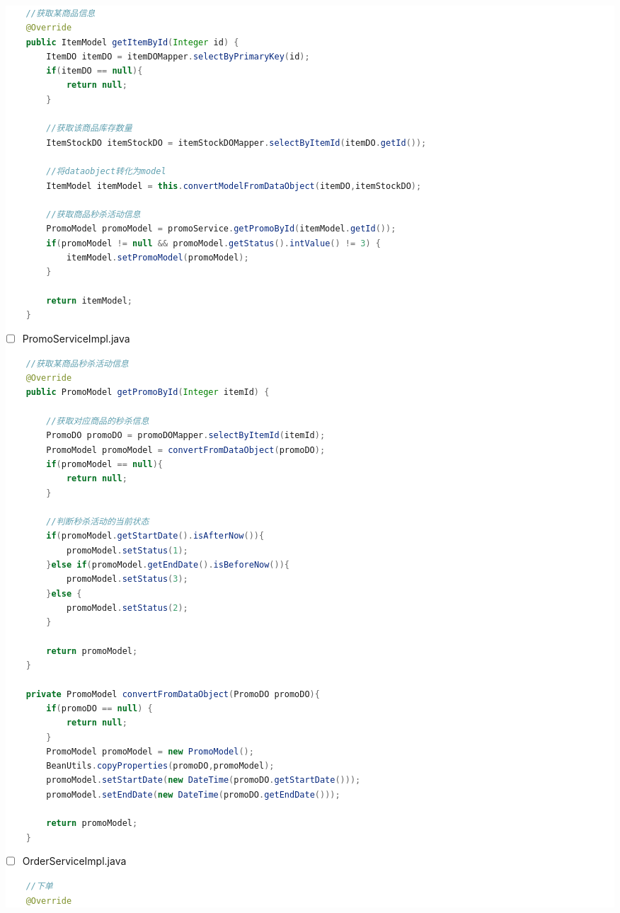 ```java
    //获取某商品信息
    @Override
    public ItemModel getItemById(Integer id) {
        ItemDO itemDO = itemDOMapper.selectByPrimaryKey(id);
        if(itemDO == null){
            return null;
        }

        //获取该商品库存数量
        ItemStockDO itemStockDO = itemStockDOMapper.selectByItemId(itemDO.getId());

        //将dataobject转化为model
        ItemModel itemModel = this.convertModelFromDataObject(itemDO,itemStockDO);

        //获取商品秒杀活动信息
        PromoModel promoModel = promoService.getPromoById(itemModel.getId());
        if(promoModel != null && promoModel.getStatus().intValue() != 3) {
            itemModel.setPromoModel(promoModel);
        }

        return itemModel;
    }
```
- [ ] PromoServiceImpl.java
```java
    //获取某商品秒杀活动信息
    @Override
    public PromoModel getPromoById(Integer itemId) {

        //获取对应商品的秒杀信息
        PromoDO promoDO = promoDOMapper.selectByItemId(itemId);
        PromoModel promoModel = convertFromDataObject(promoDO);
        if(promoModel == null){
            return null;
        }

        //判断秒杀活动的当前状态
        if(promoModel.getStartDate().isAfterNow()){
            promoModel.setStatus(1);
        }else if(promoModel.getEndDate().isBeforeNow()){
            promoModel.setStatus(3);
        }else {
            promoModel.setStatus(2);
        }

        return promoModel;
    }

    private PromoModel convertFromDataObject(PromoDO promoDO){
        if(promoDO == null) {
            return null;
        }
        PromoModel promoModel = new PromoModel();
        BeanUtils.copyProperties(promoDO,promoModel);
        promoModel.setStartDate(new DateTime(promoDO.getStartDate()));
        promoModel.setEndDate(new DateTime(promoDO.getEndDate()));

        return promoModel;
    }
```
- [ ] OrderServiceImpl.java
```java
    //下单
    @Override
```

  [1]: https://spring.io/guides/gs/rest-service/
  [2]: http://www.mybatis.org/generator/configreference/xmlconfig.html
  [3]: https://www.cnblogs.com/camikehuihui/p/7999537.html
  [4]: https://www.cnblogs.com/wushifeng/p/6707248.html
  [5]: https://blog.csdn.net/kingboyworld/article/details/75808108